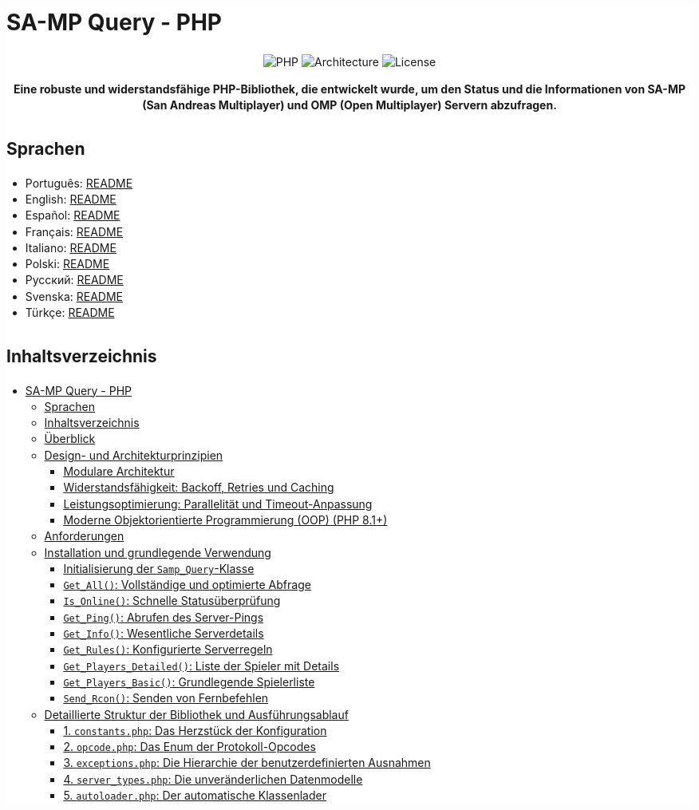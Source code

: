 # SA-MP Query - PHP

<div align="center">

![PHP](https://img.shields.io/badge/PHP-8.1%2B-777BB4?style=for-the-badge&logo=php&logoColor=white)
![Architecture](https://img.shields.io/badge/Protocol-UDP-blueviolet?style=for-the-badge)
![License](https://img.shields.io/badge/License-MIT-green?style=for-the-badge)

**Eine robuste und widerstandsfähige PHP-Bibliothek, die entwickelt wurde, um den Status und die Informationen von SA-MP (San Andreas Multiplayer) und OMP (Open Multiplayer) Servern abzufragen.**

</div>

## Sprachen

- Português: [README](../../)
- English: [README](../English/README.md)
- Español: [README](../Espanol/README.md)
- Français: [README](../Francais/README.md)
- Italiano: [README](../Italiano/README.md)
- Polski: [README](../Polski/README.md)
- Русский: [README](../Русский/README.md)
- Svenska: [README](../Svenska/README.md)
- Türkçe: [README](../Turkce/README.md)

## Inhaltsverzeichnis

- [SA-MP Query - PHP](#sa-mp-query---php)
  - [Sprachen](#sprachen)
  - [Inhaltsverzeichnis](#inhaltsverzeichnis)
  - [Überblick](#überblick)
  - [Design- und Architekturprinzipien](#design--und-architekturprinzipien)
    - [Modulare Architektur](#modulare-architektur)
    - [Widerstandsfähigkeit: Backoff, Retries und Caching](#widerstandsfähigkeit-backoff-retries-und-caching)
    - [Leistungsoptimierung: Parallelität und Timeout-Anpassung](#leistungsoptimierung-parallelität-und-timeout-anpassung)
    - [Moderne Objektorientierte Programmierung (OOP) (PHP 8.1+)](#moderne-objektorientierte-programmierung-oop-php-81)
  - [Anforderungen](#anforderungen)
  - [Installation und grundlegende Verwendung](#installation-und-grundlegende-verwendung)
    - [Initialisierung der `Samp_Query`-Klasse](#initialisierung-der-samp_query-klasse)
    - [`Get_All()`: Vollständige und optimierte Abfrage](#get_all-vollständige-und-optimierte-abfrage)
    - [`Is_Online()`: Schnelle Statusüberprüfung](#is_online-schnelle-statusüberprüfung)
    - [`Get_Ping()`: Abrufen des Server-Pings](#get_ping-abrufen-des-server-pings)
    - [`Get_Info()`: Wesentliche Serverdetails](#get_info-wesentliche-serverdetails)
    - [`Get_Rules()`: Konfigurierte Serverregeln](#get_rules-konfigurierte-serverregeln)
    - [`Get_Players_Detailed()`: Liste der Spieler mit Details](#get_players_detailed-liste-der-spieler-mit-details)
    - [`Get_Players_Basic()`: Grundlegende Spielerliste](#get_players_basic-grundlegende-spielerliste)
    - [`Send_Rcon()`: Senden von Fernbefehlen](#send_rcon-senden-von-fernbefehlen)
  - [Detaillierte Struktur der Bibliothek und Ausführungsablauf](#detaillierte-struktur-der-bibliothek-und-ausführungsablauf)
    - [1. `constants.php`: Das Herzstück der Konfiguration](#1-constantsphp-das-herzstück-der-konfiguration)
    - [2. `opcode.php`: Das Enum der Protokoll-Opcodes](#2-opcodephp-das-enum-der-protokoll-opcodes)
    - [3. `exceptions.php`: Die Hierarchie der benutzerdefinierten Ausnahmen](#3-exceptionsphp-die-hierarchie-der-benutzerdefinierten-ausnahmen)
    - [4. `server_types.php`: Die unveränderlichen Datenmodelle](#4-server_typesphp-die-unveränderlichen-datenmodelle)
    - [5. `autoloader.php`: Der automatische Klassenlader](#5-autoloaderphp-der-automatische-klassenlader)